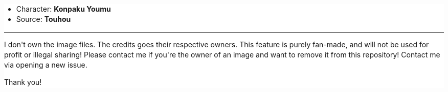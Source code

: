 
- Character: **Konpaku Youmu**
- Source: **Touhou**

---

I don't own the image files. The credits goes their respective owners.
This feature is purely fan-made, and will not be used for profit or illegal sharing!
Please contact me if you're the owner of an image and want to remove it from this repository!
Contact me via opening a new issue.

Thank you!
